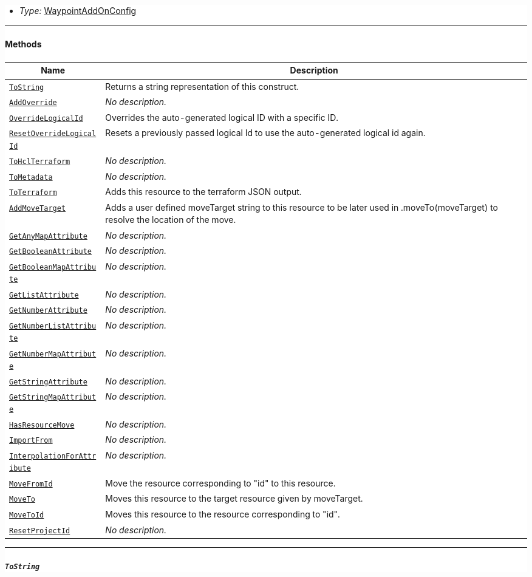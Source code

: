 - *Type:* <a href="#@cdktf/provider-hcp.waypointAddOn.WaypointAddOnConfig">WaypointAddOnConfig</a>

---

#### Methods <a name="Methods" id="Methods"></a>

| **Name** | **Description** |
| --- | --- |
| <code><a href="#@cdktf/provider-hcp.waypointAddOn.WaypointAddOn.toString">ToString</a></code> | Returns a string representation of this construct. |
| <code><a href="#@cdktf/provider-hcp.waypointAddOn.WaypointAddOn.addOverride">AddOverride</a></code> | *No description.* |
| <code><a href="#@cdktf/provider-hcp.waypointAddOn.WaypointAddOn.overrideLogicalId">OverrideLogicalId</a></code> | Overrides the auto-generated logical ID with a specific ID. |
| <code><a href="#@cdktf/provider-hcp.waypointAddOn.WaypointAddOn.resetOverrideLogicalId">ResetOverrideLogicalId</a></code> | Resets a previously passed logical Id to use the auto-generated logical id again. |
| <code><a href="#@cdktf/provider-hcp.waypointAddOn.WaypointAddOn.toHclTerraform">ToHclTerraform</a></code> | *No description.* |
| <code><a href="#@cdktf/provider-hcp.waypointAddOn.WaypointAddOn.toMetadata">ToMetadata</a></code> | *No description.* |
| <code><a href="#@cdktf/provider-hcp.waypointAddOn.WaypointAddOn.toTerraform">ToTerraform</a></code> | Adds this resource to the terraform JSON output. |
| <code><a href="#@cdktf/provider-hcp.waypointAddOn.WaypointAddOn.addMoveTarget">AddMoveTarget</a></code> | Adds a user defined moveTarget string to this resource to be later used in .moveTo(moveTarget) to resolve the location of the move. |
| <code><a href="#@cdktf/provider-hcp.waypointAddOn.WaypointAddOn.getAnyMapAttribute">GetAnyMapAttribute</a></code> | *No description.* |
| <code><a href="#@cdktf/provider-hcp.waypointAddOn.WaypointAddOn.getBooleanAttribute">GetBooleanAttribute</a></code> | *No description.* |
| <code><a href="#@cdktf/provider-hcp.waypointAddOn.WaypointAddOn.getBooleanMapAttribute">GetBooleanMapAttribute</a></code> | *No description.* |
| <code><a href="#@cdktf/provider-hcp.waypointAddOn.WaypointAddOn.getListAttribute">GetListAttribute</a></code> | *No description.* |
| <code><a href="#@cdktf/provider-hcp.waypointAddOn.WaypointAddOn.getNumberAttribute">GetNumberAttribute</a></code> | *No description.* |
| <code><a href="#@cdktf/provider-hcp.waypointAddOn.WaypointAddOn.getNumberListAttribute">GetNumberListAttribute</a></code> | *No description.* |
| <code><a href="#@cdktf/provider-hcp.waypointAddOn.WaypointAddOn.getNumberMapAttribute">GetNumberMapAttribute</a></code> | *No description.* |
| <code><a href="#@cdktf/provider-hcp.waypointAddOn.WaypointAddOn.getStringAttribute">GetStringAttribute</a></code> | *No description.* |
| <code><a href="#@cdktf/provider-hcp.waypointAddOn.WaypointAddOn.getStringMapAttribute">GetStringMapAttribute</a></code> | *No description.* |
| <code><a href="#@cdktf/provider-hcp.waypointAddOn.WaypointAddOn.hasResourceMove">HasResourceMove</a></code> | *No description.* |
| <code><a href="#@cdktf/provider-hcp.waypointAddOn.WaypointAddOn.importFrom">ImportFrom</a></code> | *No description.* |
| <code><a href="#@cdktf/provider-hcp.waypointAddOn.WaypointAddOn.interpolationForAttribute">InterpolationForAttribute</a></code> | *No description.* |
| <code><a href="#@cdktf/provider-hcp.waypointAddOn.WaypointAddOn.moveFromId">MoveFromId</a></code> | Move the resource corresponding to "id" to this resource. |
| <code><a href="#@cdktf/provider-hcp.waypointAddOn.WaypointAddOn.moveTo">MoveTo</a></code> | Moves this resource to the target resource given by moveTarget. |
| <code><a href="#@cdktf/provider-hcp.waypointAddOn.WaypointAddOn.moveToId">MoveToId</a></code> | Moves this resource to the resource corresponding to "id". |
| <code><a href="#@cdktf/provider-hcp.waypointAddOn.WaypointAddOn.resetProjectId">ResetProjectId</a></code> | *No description.* |

---

##### `ToString` <a name="ToString" id="@cdktf/provider-hcp.waypointAddOn.WaypointAddOn.toString"></a>

